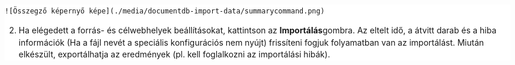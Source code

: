     ![Összegző képernyő képe](./media/documentdb-import-data/summarycommand.png)

2. Ha elégedett a forrás- és célwebhelyek beállításokat, kattintson az **Importálás**gombra. Az eltelt idő, a átvitt darab és a hiba információk (Ha a fájl nevét a speciális konfigurációs nem nyújt) frissíteni fogjuk folyamatban van az importálást. Miután elkészült, exportálhatja az eredmények (pl. kell foglalkozni az importálási hibák).
